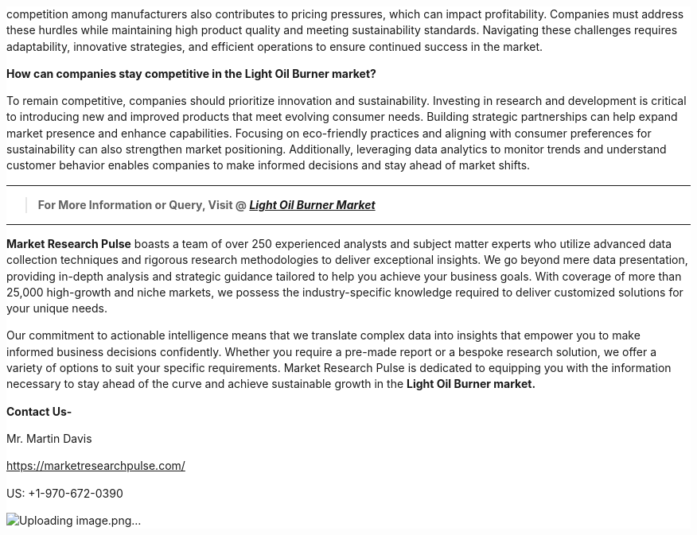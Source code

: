 competition among manufacturers also contributes to pricing pressures, which can impact profitability. Companies must address these hurdles while maintaining high product quality and meeting sustainability standards. Navigating these challenges requires adaptability, innovative strategies, and efficient operations to ensure continued success in the market.</p><p><strong>How can companies stay competitive in the Light Oil Burner market?</strong></p><p>To remain competitive, companies should prioritize innovation and sustainability. Investing in research and development is critical to introducing new and improved products that meet evolving consumer needs. Building strategic partnerships can help expand market presence and enhance capabilities. Focusing on eco-friendly practices and aligning with consumer preferences for sustainability can also strengthen market positioning. Additionally, leveraging data analytics to monitor trends and understand customer behavior enables companies to make informed decisions and stay ahead of market shifts.</p><hr /><blockquote><p><strong>For More Information or Query, Visit @&nbsp;<em><a href="https://marketresearchpulse.com/report/27626/light-oil-burner-market?utm_source=Linkedin&utm_medium=021">Light Oil Burner Market</a></em></strong></p></blockquote><hr /><p><strong>Market Research Pulse</strong> boasts a team of over 250 experienced analysts and subject matter experts who utilize advanced data collection techniques and rigorous research methodologies to deliver exceptional insights. We go beyond mere data presentation, providing in-depth analysis and strategic guidance tailored to help you achieve your business goals. With coverage of more than 25,000 high-growth and niche markets, we possess the industry-specific knowledge required to deliver customized solutions for your unique needs.</p><p>Our commitment to actionable intelligence means that we translate complex data into insights that empower you to make informed business decisions confidently. Whether you require a pre-made report or a bespoke research solution, we offer a variety of options to suit your specific requirements. Market Research Pulse is dedicated to equipping you with the information necessary to stay ahead of the curve and achieve sustainable growth in the <strong>Light Oil Burner market.</strong></p><p><strong>Contact Us-</strong></p><p>Mr. Martin Davis</p><p>https://marketresearchpulse.com/</p><p>US: +1-970-672-0390</p>
![Uploading image.png…]()
